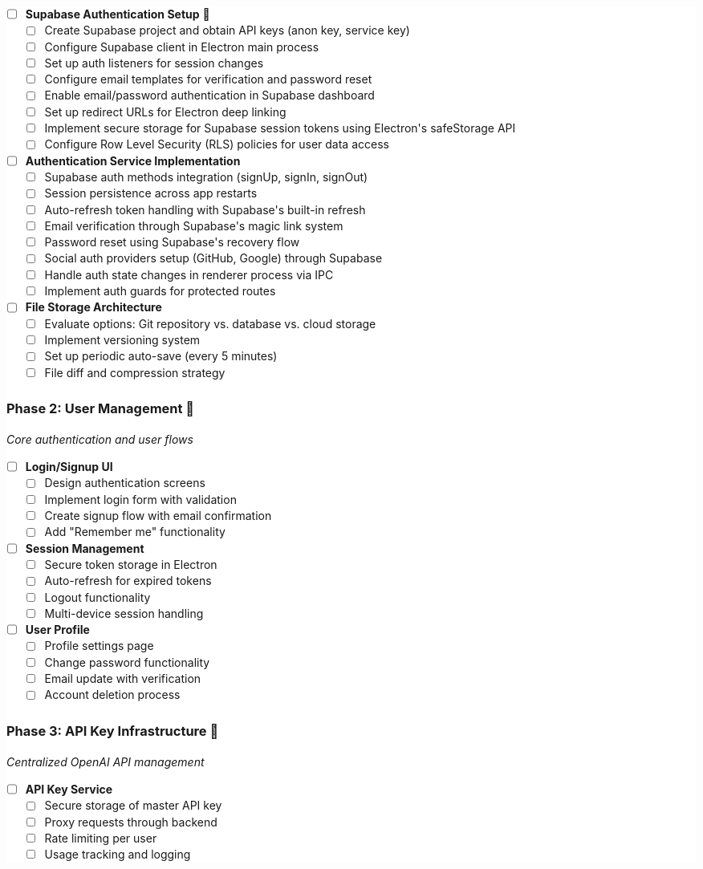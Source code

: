 - [ ] **Supabase Authentication Setup** 🔐
  - [ ] Create Supabase project and obtain API keys (anon key, service key)
  - [ ] Configure Supabase client in Electron main process
  - [ ] Set up auth listeners for session changes
  - [ ] Configure email templates for verification and password reset
  - [ ] Enable email/password authentication in Supabase dashboard
  - [ ] Set up redirect URLs for Electron deep linking
  - [ ] Implement secure storage for Supabase session tokens using Electron's safeStorage API
  - [ ] Configure Row Level Security (RLS) policies for user data access

- [ ] **Authentication Service Implementation**
  - [ ] Supabase auth methods integration (signUp, signIn, signOut)
  - [ ] Session persistence across app restarts
  - [ ] Auto-refresh token handling with Supabase's built-in refresh
  - [ ] Email verification through Supabase's magic link system
  - [ ] Password reset using Supabase's recovery flow
  - [ ] Social auth providers setup (GitHub, Google) through Supabase
  - [ ] Handle auth state changes in renderer process via IPC
  - [ ] Implement auth guards for protected routes

- [ ] **File Storage Architecture**
  - [ ] Evaluate options: Git repository vs. database vs. cloud storage
  - [ ] Implement versioning system
  - [ ] Set up periodic auto-save (every 5 minutes)
  - [ ] File diff and compression strategy

### **Phase 2: User Management** 👤
*Core authentication and user flows*

- [ ] **Login/Signup UI**
  - [ ] Design authentication screens
  - [ ] Implement login form with validation
  - [ ] Create signup flow with email confirmation
  - [ ] Add "Remember me" functionality

- [ ] **Session Management**
  - [ ] Secure token storage in Electron
  - [ ] Auto-refresh for expired tokens
  - [ ] Logout functionality
  - [ ] Multi-device session handling

- [ ] **User Profile**
  - [ ] Profile settings page
  - [ ] Change password functionality
  - [ ] Email update with verification
  - [ ] Account deletion process

### **Phase 3: API Key Infrastructure** 🔑
*Centralized OpenAI API management*

- [ ] **API Key Service**
  - [ ] Secure storage of master API key
  - [ ] Proxy requests through backend
  - [ ] Rate limiting per user
  - [ ] Usage tracking and logging
